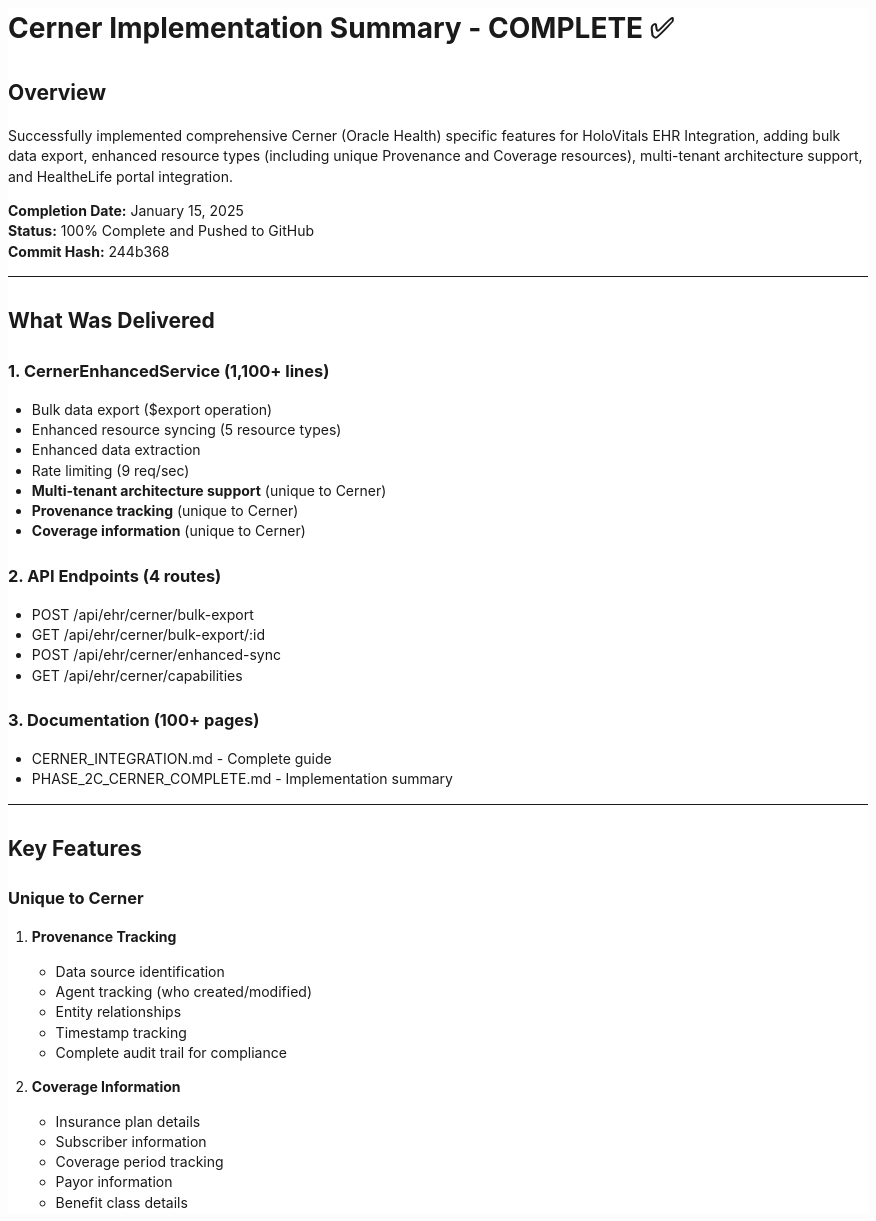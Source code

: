 # Cerner Implementation Summary - COMPLETE ✅

## Overview
Successfully implemented comprehensive Cerner (Oracle Health) specific features for HoloVitals EHR Integration, adding bulk data export, enhanced resource types (including unique Provenance and Coverage resources), multi-tenant architecture support, and HealtheLife portal integration.

**Completion Date:** January 15, 2025  
**Status:** 100% Complete and Pushed to GitHub  
**Commit Hash:** 244b368

---

## What Was Delivered

### 1. CernerEnhancedService (1,100+ lines)
- Bulk data export ($export operation)
- Enhanced resource syncing (5 resource types)
- Enhanced data extraction
- Rate limiting (9 req/sec)
- **Multi-tenant architecture support** (unique to Cerner)
- **Provenance tracking** (unique to Cerner)
- **Coverage information** (unique to Cerner)

### 2. API Endpoints (4 routes)
- POST /api/ehr/cerner/bulk-export
- GET /api/ehr/cerner/bulk-export/:id
- POST /api/ehr/cerner/enhanced-sync
- GET /api/ehr/cerner/capabilities

### 3. Documentation (100+ pages)
- CERNER_INTEGRATION.md - Complete guide
- PHASE_2C_CERNER_COMPLETE.md - Implementation summary

---

## Key Features

### Unique to Cerner
1. **Provenance Tracking**
   - Data source identification
   - Agent tracking (who created/modified)
   - Entity relationships
   - Timestamp tracking
   - Complete audit trail for compliance

2. **Coverage Information**
   - Insurance plan details
   - Subscriber information
   - Coverage period tracking
   - Payor information
   - Benefit class details
